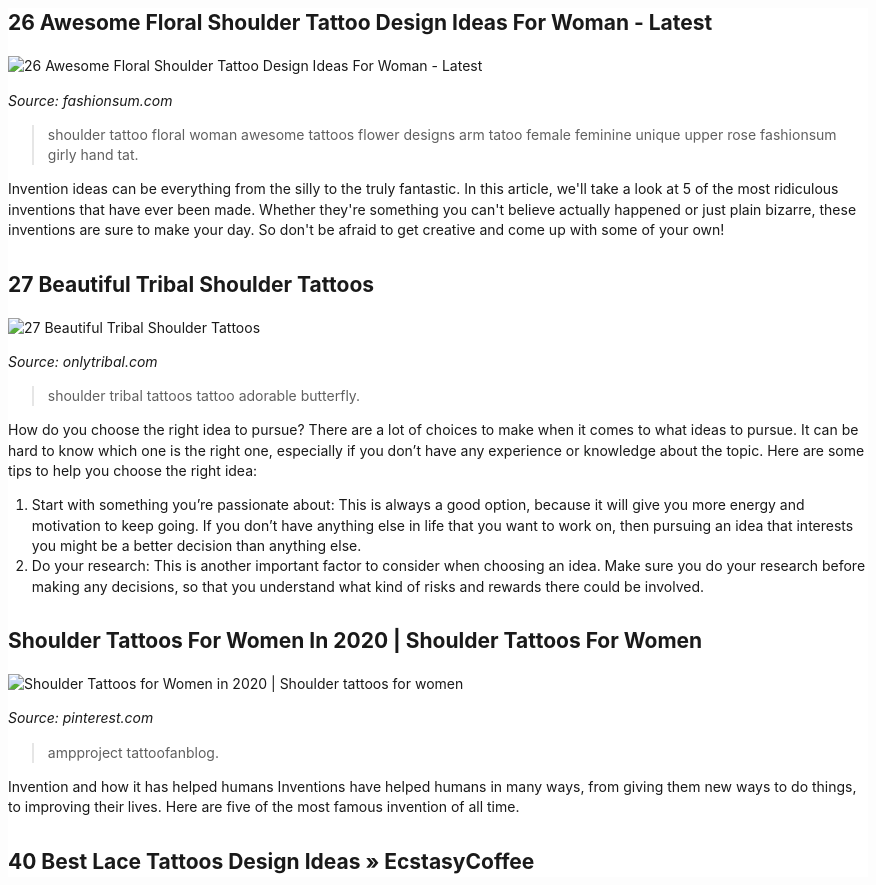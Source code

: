 ## 26 Awesome Floral Shoulder Tattoo Design Ideas For Woman - Latest

<img loading=lazy src="https://fashionsum.com/wp-content/uploads/2019/04/1-16.png" onerror="this.onerror=null;this.src='https://tse1.mm.bing.net/th?id=OIP.4OJOk_hdVWardyW-x0pOigHaHg&amp;pid=15.1';" alt="26 Awesome Floral Shoulder Tattoo Design Ideas For Woman - Latest">

_Source: fashionsum.com_

>shoulder tattoo floral woman awesome tattoos flower designs arm tatoo female feminine unique upper rose fashionsum girly hand tat. 

	

Invention ideas can be everything from the silly to the truly fantastic. In this article, we'll take a look at 5 of the most ridiculous inventions that have ever been made. Whether they're something you can't believe actually happened or just plain bizarre, these inventions are sure to make your day. So don't be afraid to get creative and come up with some of your own!

    
## 27 Beautiful Tribal Shoulder Tattoos

<img loading=lazy src="http://www.onlytribal.com/wp-content/uploads/2015/12/Tribal-Shoulder-Tattoos-for-Girls.jpg" onerror="this.onerror=null;this.src='https://tse1.mm.bing.net/th?id=OIP.JpGuU3H4-AtvoENvUtCcKQHaLJ&amp;pid=15.1';" alt="27 Beautiful Tribal Shoulder Tattoos">

_Source: onlytribal.com_

>shoulder tribal tattoos tattoo adorable butterfly. 

	

How do you choose the right idea to pursue?
There are a lot of choices to make when it comes to what ideas to pursue. It can be hard to know which one is the right one, especially if you don’t have any experience or knowledge about the topic. Here are some tips to help you choose the right idea: 
1. Start with something you’re passionate about: This is always a good option, because it will give you more energy and motivation to keep going. If you don’t have anything else in life that you want to work on, then pursuing an idea that interests you might be a better decision than anything else. 
2. Do your research: This is another important factor to consider when choosing an idea. Make sure you do your research before making any decisions, so that you understand what kind of risks and rewards there could be involved. 

    
## Shoulder Tattoos For Women In 2020 | Shoulder Tattoos For Women

<img loading=lazy src="https://i.pinimg.com/originals/e6/1a/88/e61a889722f387f7217722699a981cfe.jpg" onerror="this.onerror=null;this.src='https://tse4.mm.bing.net/th?id=OIP.YufCjCcmLV2Ph4ZAfM7KNQHaJ8&amp;pid=15.1';" alt="Shoulder Tattoos for Women in 2020 | Shoulder tattoos for women">

_Source: pinterest.com_

>ampproject tattoofanblog. 

	

Invention and how it has helped humans
Inventions have helped humans in many ways, from giving them new ways to do things, to improving their lives. Here are five of the most famous invention of all time.

    
## 40 Best Lace Tattoos Design Ideas » EcstasyCoffee

